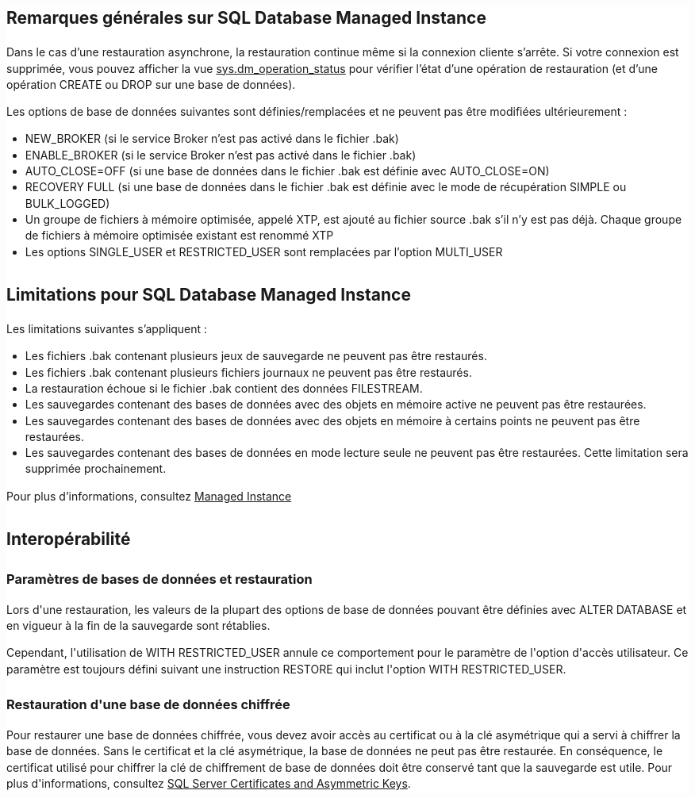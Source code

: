 ## <a name="general-remarks---sql-database-managed-instance"></a>Remarques générales sur SQL Database Managed Instance

Dans le cas d’une restauration asynchrone, la restauration continue même si la connexion cliente s’arrête. Si votre connexion est supprimée, vous pouvez afficher la vue [sys.dm_operation_status](../../relational-databases/system-dynamic-management-views/sys-dm-operation-status-azure-sql-database.md) pour vérifier l’état d’une opération de restauration (et d’une opération CREATE ou DROP sur une base de données). 

Les options de base de données suivantes sont définies/remplacées et ne peuvent pas être modifiées ultérieurement :

- NEW_BROKER (si le service Broker n’est pas activé dans le fichier .bak)
- ENABLE_BROKER (si le service Broker n’est pas activé dans le fichier .bak)
- AUTO_CLOSE=OFF (si une base de données dans le fichier .bak est définie avec AUTO_CLOSE=ON)
- RECOVERY FULL (si une base de données dans le fichier .bak est définie avec le mode de récupération SIMPLE ou BULK_LOGGED)
- Un groupe de fichiers à mémoire optimisée, appelé XTP, est ajouté au fichier source .bak s’il n’y est pas déjà. Chaque groupe de fichiers à mémoire optimisée existant est renommé XTP
- Les options SINGLE_USER et RESTRICTED_USER sont remplacées par l’option MULTI_USER

## <a name="limitations---sql-database-managed-instance"></a>Limitations pour SQL Database Managed Instance
Les limitations suivantes s’appliquent :

- Les fichiers .bak contenant plusieurs jeux de sauvegarde ne peuvent pas être restaurés.
- Les fichiers .bak contenant plusieurs fichiers journaux ne peuvent pas être restaurés.
- La restauration échoue si le fichier .bak contient des données FILESTREAM.
- Les sauvegardes contenant des bases de données avec des objets en mémoire active ne peuvent pas être restaurées.
- Les sauvegardes contenant des bases de données avec des objets en mémoire à certains points ne peuvent pas être restaurées.
- Les sauvegardes contenant des bases de données en mode lecture seule ne peuvent pas être restaurées. Cette limitation sera supprimée prochainement.

Pour plus d’informations, consultez [Managed Instance](/azure/sql-database/sql-database-managed-instance)

## <a name="interoperability"></a>Interopérabilité  
  
### <a name="database-settings-and-restoring"></a>Paramètres de bases de données et restauration  
 Lors d'une restauration, les valeurs de la plupart des options de base de données pouvant être définies avec ALTER DATABASE et en vigueur à la fin de la sauvegarde sont rétablies.  
  
 Cependant, l'utilisation de WITH RESTRICTED_USER annule ce comportement pour le paramètre de l'option d'accès utilisateur. Ce paramètre est toujours défini suivant une instruction RESTORE qui inclut l'option WITH RESTRICTED_USER.  
  
### <a name="restoring-an-encrypted-database"></a>Restauration d'une base de données chiffrée  
 Pour restaurer une base de données chiffrée, vous devez avoir accès au certificat ou à la clé asymétrique qui a servi à chiffrer la base de données. Sans le certificat et la clé asymétrique, la base de données ne peut pas être restaurée. En conséquence, le certificat utilisé pour chiffrer la clé de chiffrement de base de données doit être conservé tant que la sauvegarde est utile. Pour plus d'informations, consultez [SQL Server Certificates and Asymmetric Keys](../../relational-databases/security/sql-server-certificates-and-asymmetric-keys.md).  
  